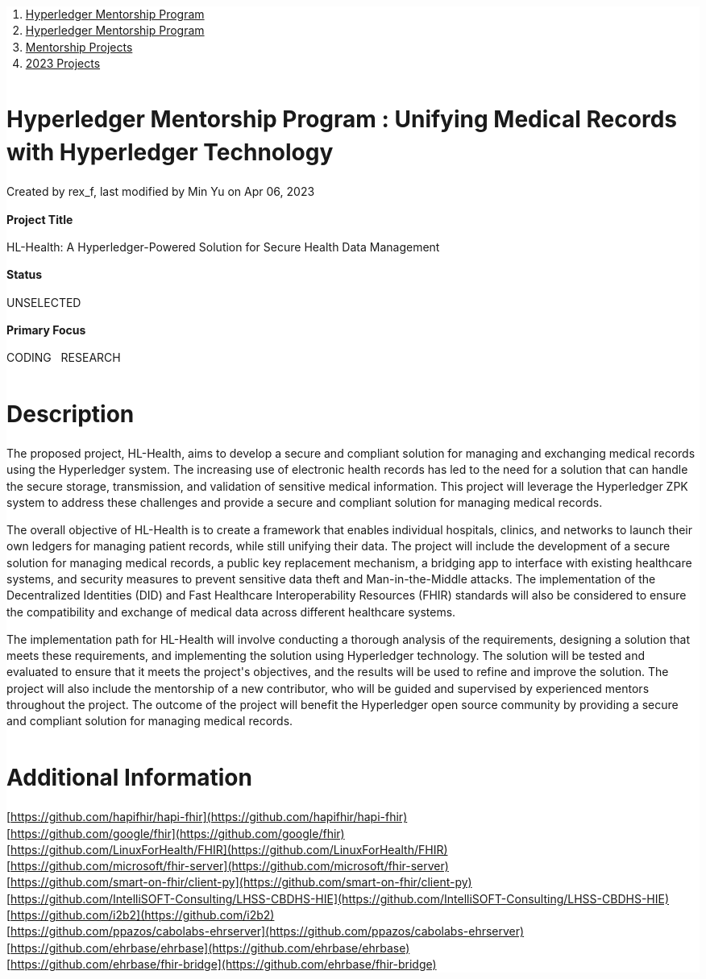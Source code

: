 1. [Hyperledger Mentorship Program](index.html)
2. [Hyperledger Mentorship Program](Hyperledger-Mentorship-Program_21954571.html)
3. [Mentorship Projects](Mentorship-Projects_21954604.html)
4. [2023 Projects](2023-Projects_21954865.html)

# Hyperledger Mentorship Program : Unifying Medical Records with Hyperledger Technology

Created by rex\_f, last modified by Min Yu on Apr 06, 2023

**Project Title**

HL-Health: A Hyperledger-Powered Solution for Secure Health Data Management

**Status**

UNSELECTED

**Primary Focus**

CODING   RESEARCH

# Description

The proposed project, HL-Health, aims to develop a secure and compliant solution for managing and exchanging medical records using the Hyperledger system. The increasing use of electronic health records has led to the need for a solution that can handle the secure storage, transmission, and validation of sensitive medical information. This project will leverage the Hyperledger ZPK system to address these challenges and provide a secure and compliant solution for managing medical records.

The overall objective of HL-Health is to create a framework that enables individual hospitals, clinics, and networks to launch their own ledgers for managing patient records, while still unifying their data. The project will include the development of a secure solution for managing medical records, a public key replacement mechanism, a bridging app to interface with existing healthcare systems, and security measures to prevent sensitive data theft and Man-in-the-Middle attacks. The implementation of the Decentralized Identities (DID) and Fast Healthcare Interoperability Resources (FHIR) standards will also be considered to ensure the compatibility and exchange of medical data across different healthcare systems.

The implementation path for HL-Health will involve conducting a thorough analysis of the requirements, designing a solution that meets these requirements, and implementing the solution using Hyperledger technology. The solution will be tested and evaluated to ensure that it meets the project's objectives, and the results will be used to refine and improve the solution. The project will also include the mentorship of a new contributor, who will be guided and supervised by experienced mentors throughout the project. The outcome of the project will benefit the Hyperledger open source community by providing a secure and compliant solution for managing medical records.

# Additional Information

[https://github.com/hapifhir/hapi-fhir](https://github.com/hapifhir/hapi-fhir)  
[https://github.com/google/fhir](https://github.com/google/fhir)  
[https://github.com/LinuxForHealth/FHIR](https://github.com/LinuxForHealth/FHIR)  
[https://github.com/microsoft/fhir-server](https://github.com/microsoft/fhir-server)  
[https://github.com/smart-on-fhir/client-py](https://github.com/smart-on-fhir/client-py)  
[https://github.com/IntelliSOFT-Consulting/LHSS-CBDHS-HIE](https://github.com/IntelliSOFT-Consulting/LHSS-CBDHS-HIE)  
[https://github.com/i2b2](https://github.com/i2b2)  
[https://github.com/ppazos/cabolabs-ehrserver](https://github.com/ppazos/cabolabs-ehrserver)  
[https://github.com/ehrbase/ehrbase](https://github.com/ehrbase/ehrbase)  
[https://github.com/ehrbase/fhir-bridge](https://github.com/ehrbase/fhir-bridge)
